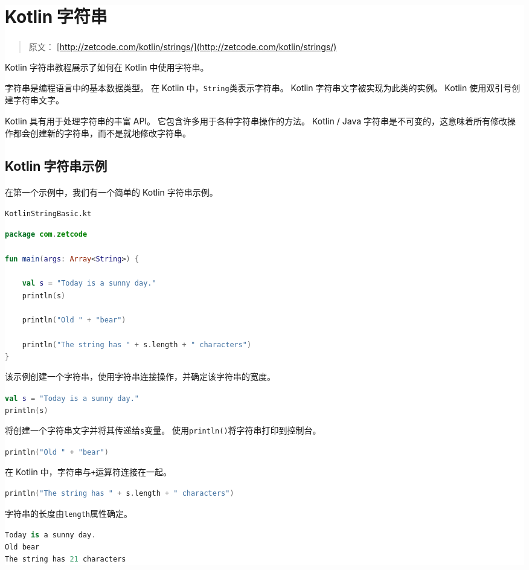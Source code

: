 # Kotlin 字符串

> 原文： [http://zetcode.com/kotlin/strings/](http://zetcode.com/kotlin/strings/)

Kotlin 字符串教程展示了如何在 Kotlin 中使用字符串。

字符串是编程语言中的基本数据类型。 在 Kotlin 中，`String`类表示字符串。 Kotlin 字符串文字被实现为此类的实例。 Kotlin 使用双引号创建字符串文字。

Kotlin 具有用于处理字符串的丰富 API。 它包含许多用于各种字符串操作的方法。 Kotlin / Java 字符串是不可变的，这意味着所有修改操作都会创建新的字符串，而不是就地修改字符串。

## Kotlin 字符串示例

在第一个示例中，我们有一个简单的 Kotlin 字符串示例。

`KotlinStringBasic.kt`

```kt
package com.zetcode

fun main(args: Array<String>) {

    val s = "Today is a sunny day."
    println(s)

    println("Old " + "bear")

    println("The string has " + s.length + " characters")
}

```

该示例创建一个字符串，使用字符串连接操作，并确定该字符串的宽度。

```kt
val s = "Today is a sunny day."
println(s)

```

将创建一个字符串文字并将其传递给`s`变量。 使用`println()`将字符串打印到控制台。

```kt
println("Old " + "bear")

```

在 Kotlin 中，字符串与`+`运算符连接在一起。

```kt
println("The string has " + s.length + " characters")

```

字符串的长度由`length`属性确定。

```kt
Today is a sunny day.
Old bear
The string has 21 characters

```
